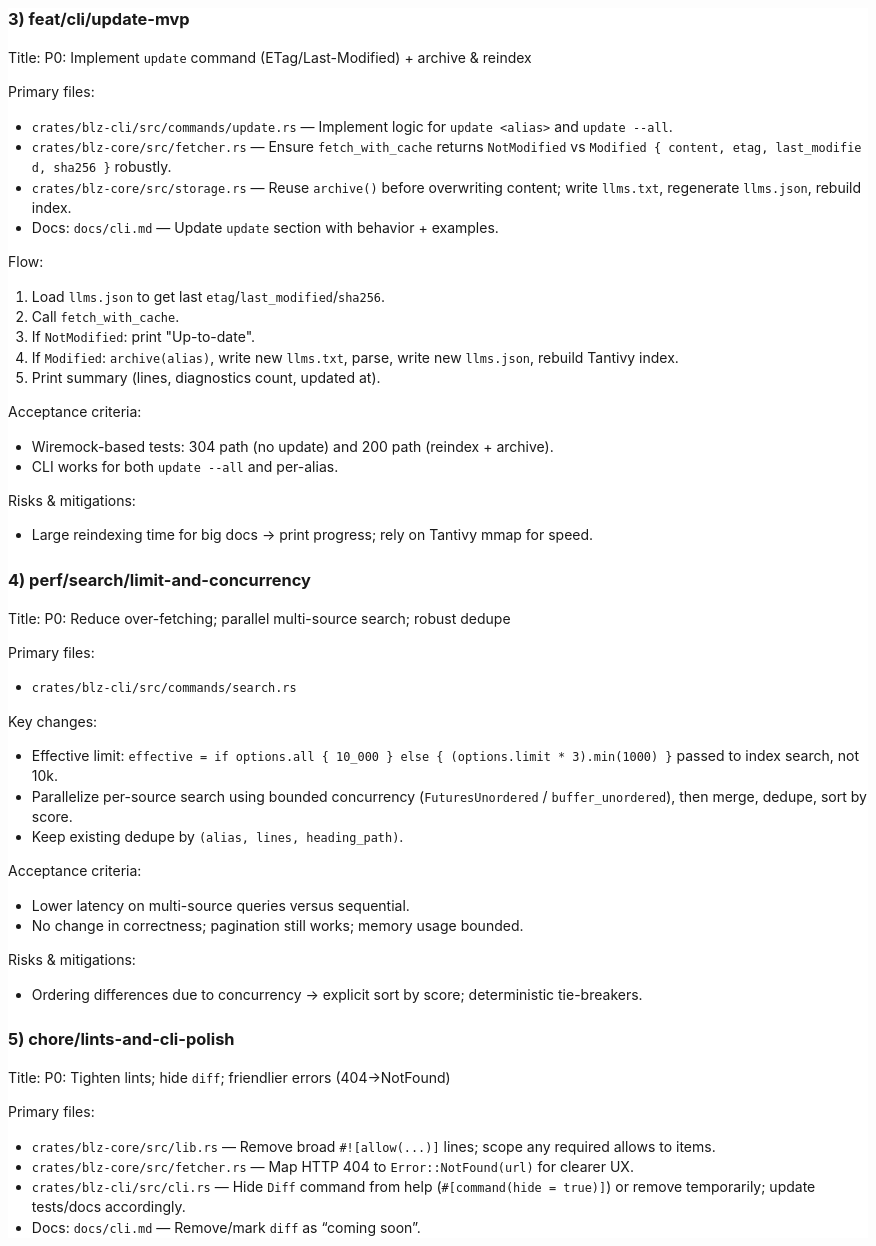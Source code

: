 ### 3) feat/cli/update-mvp

Title: P0: Implement `update` command (ETag/Last-Modified) + archive & reindex

Primary files:
- `crates/blz-cli/src/commands/update.rs` — Implement logic for `update <alias>` and `update --all`.
- `crates/blz-core/src/fetcher.rs` — Ensure `fetch_with_cache` returns `NotModified` vs `Modified { content, etag, last_modified, sha256 }` robustly.
- `crates/blz-core/src/storage.rs` — Reuse `archive()` before overwriting content; write `llms.txt`, regenerate `llms.json`, rebuild index.
- Docs: `docs/cli.md` — Update `update` section with behavior + examples.

Flow:
1) Load `llms.json` to get last `etag`/`last_modified`/`sha256`.
2) Call `fetch_with_cache`.
3) If `NotModified`: print "Up-to-date".
4) If `Modified`: `archive(alias)`, write new `llms.txt`, parse, write new `llms.json`, rebuild Tantivy index.
5) Print summary (lines, diagnostics count, updated at).

Acceptance criteria:
- Wiremock-based tests: 304 path (no update) and 200 path (reindex + archive).
- CLI works for both `update --all` and per-alias.

Risks & mitigations:
- Large reindexing time for big docs → print progress; rely on Tantivy mmap for speed.

### 4) perf/search/limit-and-concurrency

Title: P0: Reduce over-fetching; parallel multi-source search; robust dedupe

Primary files:
- `crates/blz-cli/src/commands/search.rs`

Key changes:
- Effective limit: `effective = if options.all { 10_000 } else { (options.limit * 3).min(1000) }` passed to index search, not 10k.
- Parallelize per-source search using bounded concurrency (`FuturesUnordered` / `buffer_unordered`), then merge, dedupe, sort by score.
- Keep existing dedupe by `(alias, lines, heading_path)`.

Acceptance criteria:
- Lower latency on multi-source queries versus sequential.
- No change in correctness; pagination still works; memory usage bounded.

Risks & mitigations:
- Ordering differences due to concurrency → explicit sort by score; deterministic tie-breakers.

### 5) chore/lints-and-cli-polish

Title: P0: Tighten lints; hide `diff`; friendlier errors (404→NotFound)

Primary files:
- `crates/blz-core/src/lib.rs` — Remove broad `#![allow(...)]` lines; scope any required allows to items.
- `crates/blz-core/src/fetcher.rs` — Map HTTP 404 to `Error::NotFound(url)` for clearer UX.
- `crates/blz-cli/src/cli.rs` — Hide `Diff` command from help (`#[command(hide = true)]`) or remove temporarily; update tests/docs accordingly.
- Docs: `docs/cli.md` — Remove/mark `diff` as “coming soon”.

